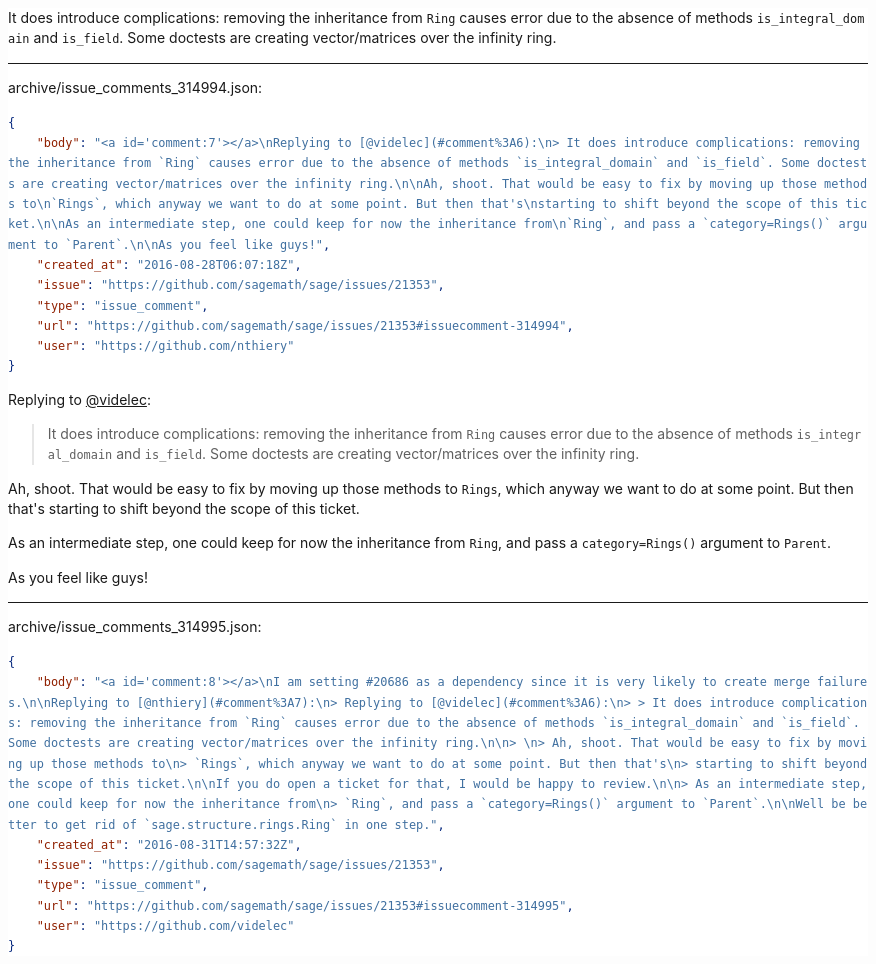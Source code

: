 <a id='comment:6'></a>
It does introduce complications: removing the inheritance from `Ring` causes error due to the absence of methods `is_integral_domain` and `is_field`. Some doctests are creating vector/matrices over the infinity ring.



---

archive/issue_comments_314994.json:
```json
{
    "body": "<a id='comment:7'></a>\nReplying to [@videlec](#comment%3A6):\n> It does introduce complications: removing the inheritance from `Ring` causes error due to the absence of methods `is_integral_domain` and `is_field`. Some doctests are creating vector/matrices over the infinity ring.\n\nAh, shoot. That would be easy to fix by moving up those methods to\n`Rings`, which anyway we want to do at some point. But then that's\nstarting to shift beyond the scope of this ticket.\n\nAs an intermediate step, one could keep for now the inheritance from\n`Ring`, and pass a `category=Rings()` argument to `Parent`.\n\nAs you feel like guys!",
    "created_at": "2016-08-28T06:07:18Z",
    "issue": "https://github.com/sagemath/sage/issues/21353",
    "type": "issue_comment",
    "url": "https://github.com/sagemath/sage/issues/21353#issuecomment-314994",
    "user": "https://github.com/nthiery"
}
```

<a id='comment:7'></a>
Replying to [@videlec](#comment%3A6):
> It does introduce complications: removing the inheritance from `Ring` causes error due to the absence of methods `is_integral_domain` and `is_field`. Some doctests are creating vector/matrices over the infinity ring.

Ah, shoot. That would be easy to fix by moving up those methods to
`Rings`, which anyway we want to do at some point. But then that's
starting to shift beyond the scope of this ticket.

As an intermediate step, one could keep for now the inheritance from
`Ring`, and pass a `category=Rings()` argument to `Parent`.

As you feel like guys!



---

archive/issue_comments_314995.json:
```json
{
    "body": "<a id='comment:8'></a>\nI am setting #20686 as a dependency since it is very likely to create merge failures.\n\nReplying to [@nthiery](#comment%3A7):\n> Replying to [@videlec](#comment%3A6):\n> > It does introduce complications: removing the inheritance from `Ring` causes error due to the absence of methods `is_integral_domain` and `is_field`. Some doctests are creating vector/matrices over the infinity ring.\n\n> \n> Ah, shoot. That would be easy to fix by moving up those methods to\n> `Rings`, which anyway we want to do at some point. But then that's\n> starting to shift beyond the scope of this ticket.\n\nIf you do open a ticket for that, I would be happy to review.\n\n> As an intermediate step, one could keep for now the inheritance from\n> `Ring`, and pass a `category=Rings()` argument to `Parent`.\n\nWell be better to get rid of `sage.structure.rings.Ring` in one step.",
    "created_at": "2016-08-31T14:57:32Z",
    "issue": "https://github.com/sagemath/sage/issues/21353",
    "type": "issue_comment",
    "url": "https://github.com/sagemath/sage/issues/21353#issuecomment-314995",
    "user": "https://github.com/videlec"
}
```
